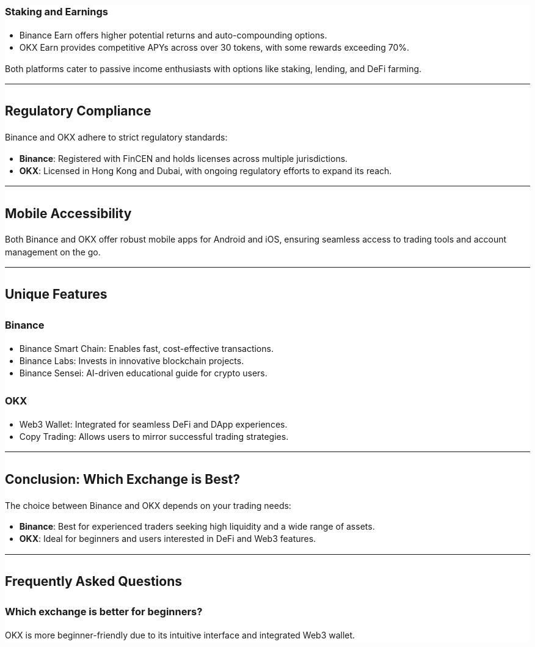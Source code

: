 ### Staking and Earnings
- Binance Earn offers higher potential returns and auto-compounding options.
- OKX Earn provides competitive APYs across over 30 tokens, with some rewards exceeding 70%.

Both platforms cater to passive income enthusiasts with options like staking, lending, and DeFi farming.

---

## Regulatory Compliance

Binance and OKX adhere to strict regulatory standards:
- **Binance**: Registered with FinCEN and holds licenses across multiple jurisdictions.
- **OKX**: Licensed in Hong Kong and Dubai, with ongoing regulatory efforts to expand its reach.

---

## Mobile Accessibility

Both Binance and OKX offer robust mobile apps for Android and iOS, ensuring seamless access to trading tools and account management on the go.

---

## Unique Features

### Binance
- Binance Smart Chain: Enables fast, cost-effective transactions.
- Binance Labs: Invests in innovative blockchain projects.
- Binance Sensei: AI-driven educational guide for crypto users.

### OKX
- Web3 Wallet: Integrated for seamless DeFi and DApp experiences.
- Copy Trading: Allows users to mirror successful trading strategies.

---

## Conclusion: Which Exchange is Best?

The choice between Binance and OKX depends on your trading needs:
- **Binance**: Best for experienced traders seeking high liquidity and a wide range of assets.
- **OKX**: Ideal for beginners and users interested in DeFi and Web3 features.

---

## Frequently Asked Questions

### Which exchange is better for beginners?
OKX is more beginner-friendly due to its intuitive interface and integrated Web3 wallet.
